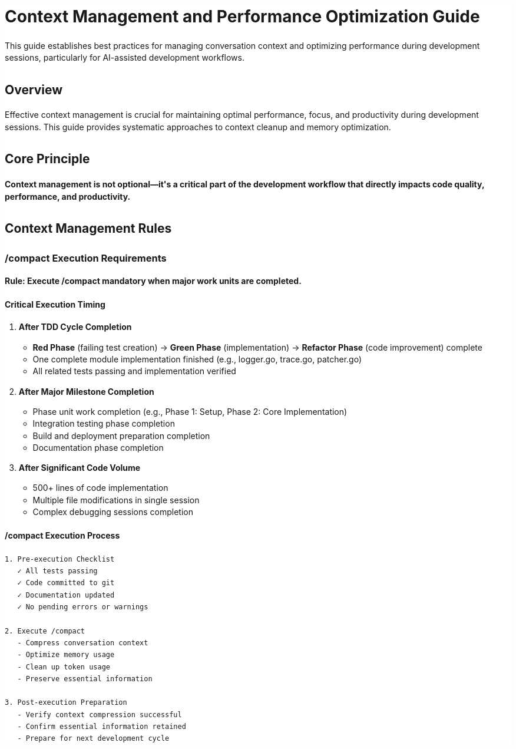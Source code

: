 # Context Management and Performance Optimization Guide

This guide establishes best practices for managing conversation context and optimizing performance during development sessions, particularly for AI-assisted development workflows.

## Overview

Effective context management is crucial for maintaining optimal performance, focus, and productivity during development sessions. This guide provides systematic approaches to context cleanup and memory optimization.

## Core Principle

**Context management is not optional—it's a critical part of the development workflow that directly impacts code quality, performance, and productivity.**

## Context Management Rules

### /compact Execution Requirements

**Rule: Execute /compact mandatory when major work units are completed.**

#### Critical Execution Timing

1. **After TDD Cycle Completion**
   - **Red Phase** (failing test creation) → **Green Phase** (implementation) → **Refactor Phase** (code improvement) complete
   - One complete module implementation finished (e.g., logger.go, trace.go, patcher.go)
   - All related tests passing and implementation verified

2. **After Major Milestone Completion**
   - Phase unit work completion (e.g., Phase 1: Setup, Phase 2: Core Implementation)
   - Integration testing phase completion
   - Build and deployment preparation completion
   - Documentation phase completion

3. **After Significant Code Volume**
   - 500+ lines of code implementation
   - Multiple file modifications in single session
   - Complex debugging sessions completion

#### /compact Execution Process

```
1. Pre-execution Checklist
   ✓ All tests passing
   ✓ Code committed to git
   ✓ Documentation updated
   ✓ No pending errors or warnings

2. Execute /compact
   - Compress conversation context
   - Optimize memory usage
   - Clean up token usage
   - Preserve essential information

3. Post-execution Preparation
   - Verify context compression successful
   - Confirm essential information retained
   - Prepare for next development cycle
```
